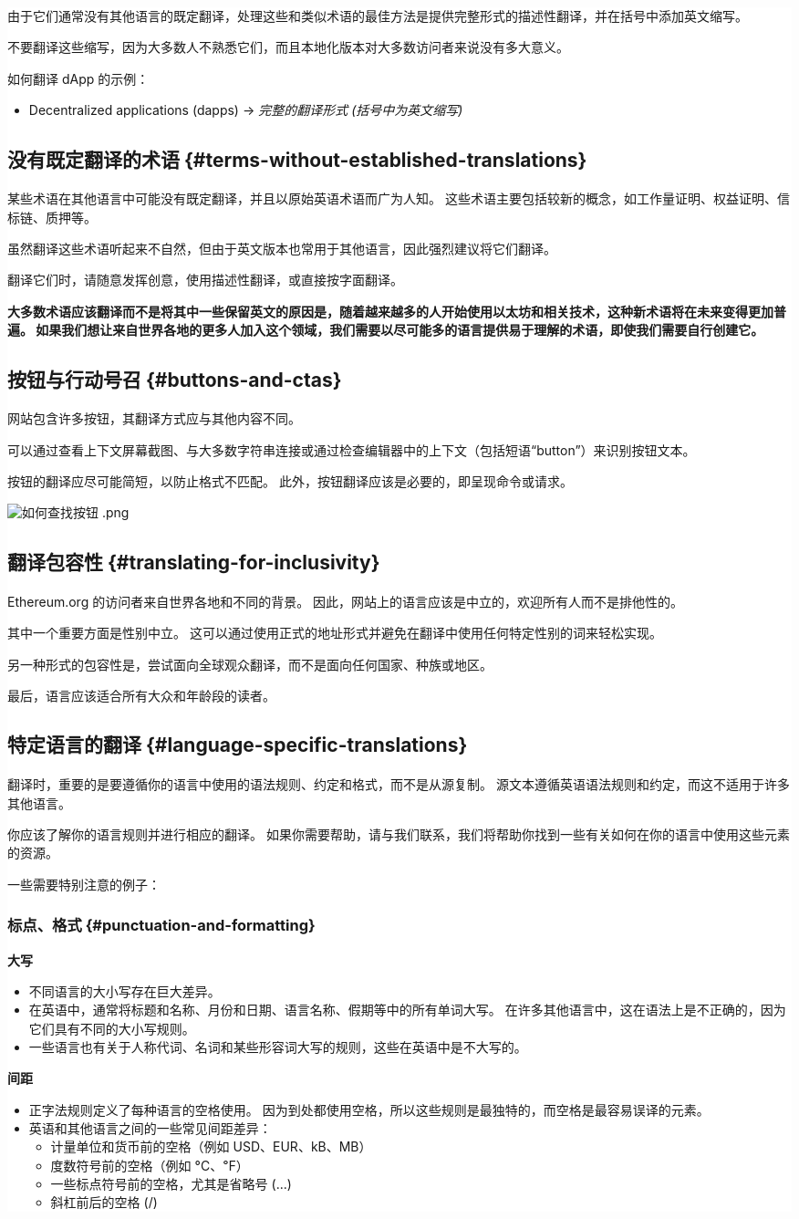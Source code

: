 由于它们通常没有其他语言的既定翻译，处理这些和类似术语的最佳方法是提供完整形式的描述性翻译，并在括号中添加英文缩写。

不要翻译这些缩写，因为大多数人不熟悉它们，而且本地化版本对大多数访问者来说没有多大意义。

如何翻译 dApp 的示例：

- Decentralized applications (dapps) → _完整的翻译形式 (括号中为英文缩写)_

## 没有既定翻译的术语 \{#terms-without-established-translations}

某些术语在其他语言中可能没有既定翻译，并且以原始英语术语而广为人知。 这些术语主要包括较新的概念，如工作量证明、权益证明、信标链、质押等。

虽然翻译这些术语听起来不自然，但由于英文版本也常用于其他语言，因此强烈建议将它们翻译。

翻译它们时，请随意发挥创意，使用描述性翻译，或直接按字面翻译。

**大多数术语应该翻译而不是将其中一些保留英文的原因是，随着越来越多的人开始使用以太坊和相关技术，这种新术语将在未来变得更加普遍。 如果我们想让来自世界各地的更多人加入这个领域，我们需要以尽可能多的语言提供易于理解的术语，即使我们需要自行创建它。**

## 按钮与行动号召 \{#buttons-and-ctas}

网站包含许多按钮，其翻译方式应与其他内容不同。

可以通过查看上下文屏幕截图、与大多数字符串连接或通过检查编辑器中的上下文（包括短语“button”）来识别按钮文本。

按钮的翻译应尽可能简短，以防止格式不匹配。 此外，按钮翻译应该是必要的，即呈现命令或请求。

![如何查找按钮 .png](./how-to-find-a-button.png)

## 翻译包容性 \{#translating-for-inclusivity}

Ethereum.org 的访问者来自世界各地和不同的背景。 因此，网站上的语言应该是中立的，欢迎所有人而不是排他性的。

其中一个重要方面是性别中立。 这可以通过使用正式的地址形式并避免在翻译中使用任何特定性别的词来轻松实现。

另一种形式的包容性是，尝试面向全球观众翻译，而不是面向任何国家、种族或地区。

最后，语言应该适合所有大众和年龄段的读者。

## 特定语言的翻译 \{#language-specific-translations}

翻译时，重要的是要遵循你的语言中使用的语法规则、约定和格式，而不是从源复制。 源文本遵循英语语法规则和约定，而这不适用于许多其他语言。

你应该了解你的语言规则并进行相应的翻译。 如果你需要帮助，请与我们联系，我们将帮助你找到一些有关如何在你的语言中使用这些元素的资源。

一些需要特别注意的例子：

### 标点、格式 \{#punctuation-and-formatting}

**大写**

- 不同语言的大小写存在巨大差异。
- 在英语中，通常将标题和名称、月份和日期、语言名称、假期等中的所有单词大写。 在许多其他语言中，这在语法上是不正确的，因为它们具有不同的大小写规则。
- 一些语言也有关于人称代词、名词和某些形容词大写的规则，这些在英语中是不大写的。

**间距**

- 正字法规则定义了每种语言的空格使用。 因为到处都使用空格，所以这些规则是最独特的，而空格是最容易误译的元素。
- 英语和其他语言之间的一些常见间距差异：
  - 计量单位和货币前的空格（例如 USD、EUR、kB、MB）
  - 度数符号前的空格（例如 °C、℉）
  - 一些标点符号前的空格，尤其是省略号 (...)
  - 斜杠前后的空格 (/)
